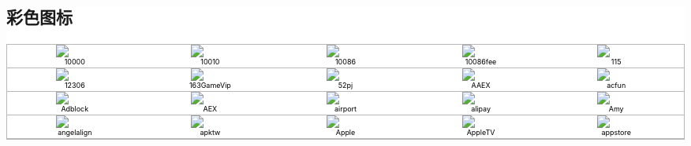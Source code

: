 <style>
.container {
  display: grid;
  grid-template-columns: repeat(5, 20%);
  place-items: center;
  border: 1px solid #b8b8b8;
}
.container img {
  width: 48px;
}
.container div {
  width: 100%;
  display: flex;
  flex-direction: column;
  align-items: center;
  font-size: 0.64rem;
  border-bottom: 1px solid #b8b8b8;
}
.light {
  background-color: rgb(255, 255, 255);
  color: black;
}
.dark {
  background-color: rgb(40, 42, 54);
  color: white;
}
</style>

## 彩色图标

<div class="container light">
  <div><img src="https://fastly.jsdelivr.net/gh/Orz-3/mini@master/Color/10000.png"/><span>10000</span></div>
  <div><img src="https://fastly.jsdelivr.net/gh/Orz-3/mini@master/Color/10010.png"/><span>10010</span></div>
  <div><img src="https://fastly.jsdelivr.net/gh/Orz-3/mini@master/Color/10086.png"/><span>10086</span></div>
  <div><img src="https://fastly.jsdelivr.net/gh/Orz-3/mini@master/Color/10086fee.png"/><span>10086fee</span></div>
  <div><img src="https://fastly.jsdelivr.net/gh/Orz-3/mini@master/Color/115.png"/><span>115</span></div>
  <div><img src="https://fastly.jsdelivr.net/gh/Orz-3/mini@master/Color/12306.png"/><span>12306</span></div>
  <div><img src="https://fastly.jsdelivr.net/gh/Orz-3/mini@master/Color/163GameVip.png"/><span>163GameVip</span></div>
  <div><img src="https://fastly.jsdelivr.net/gh/Orz-3/mini@master/Color/52pj.png"/><span>52pj</span></div>
  <div><img src="https://fastly.jsdelivr.net/gh/Orz-3/mini@master/Color/AAEX.png"/><span>AAEX</span></div>
  <div><img src="https://fastly.jsdelivr.net/gh/Orz-3/mini@master/Color/acfun.png"/><span>acfun</span></div>
  <div><img src="https://fastly.jsdelivr.net/gh/Orz-3/mini@master/Color/Adblock.png"/><span>Adblock</span></div>
  <div><img src="https://fastly.jsdelivr.net/gh/Orz-3/mini@master/Color/AEX.png"/><span>AEX</span></div>
  <div><img src="https://fastly.jsdelivr.net/gh/Orz-3/mini@master/Color/airport.png"/><span>airport</span></div>
  <div><img src="https://fastly.jsdelivr.net/gh/Orz-3/mini@master/Color/alipay.png"/><span>alipay</span></div>
  <div><img src="https://fastly.jsdelivr.net/gh/Orz-3/mini@master/Color/Amy.png"/><span>Amy</span></div>
  <div><img src="https://fastly.jsdelivr.net/gh/Orz-3/mini@master/Color/angelalign.png"/><span>angelalign</span></div>
  <div><img src="https://fastly.jsdelivr.net/gh/Orz-3/mini@master/Color/apktw.png"/><span>apktw</span></div>
  <div><img src="https://fastly.jsdelivr.net/gh/Orz-3/mini@master/Color/Apple.png"/><span>Apple</span></div>
  <div><img src="https://fastly.jsdelivr.net/gh/Orz-3/mini@master/Color/AppleTV.png"/><span>AppleTV</span></div>
  <div><img src="https://fastly.jsdelivr.net/gh/Orz-3/mini@master/Color/appstore.png"/><span>appstore</span></div>